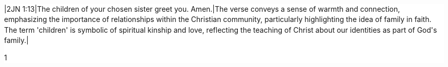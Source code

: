 |2JN 1:13|The children of your chosen sister greet you. Amen.|The verse conveys a sense of warmth and connection, emphasizing the importance of relationships within the Christian community, particularly highlighting the idea of family in faith. The term 'children' is symbolic of spiritual kinship and love, reflecting the teaching of Christ about our identities as part of God's family.|


1 
